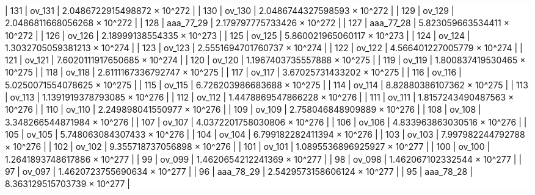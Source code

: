 | 131 | ov_131 | 2.0486722915498872 × 10^272 |
| 130 | ov_130 | 2.0486744327598593 × 10^272 |
| 129 | ov_129 | 2.0486811668056268 × 10^272 |
| 128 | aaa_77_29 | 2.179797775733426 × 10^272 |
| 127 | aaa_77_28 | 5.823059663534411 × 10^272 |
| 126 | ov_126 | 2.18999138554335 × 10^273 |
| 125 | ov_125 | 5.860021965060117 × 10^273 |
| 124 | ov_124 | 1.3032705059381213 × 10^274 |
| 123 | ov_123 | 2.5551694701760737 × 10^274 |
| 122 | ov_122 | 4.566401227005779 × 10^274 |
| 121 | ov_121 | 7.6020111917650685 × 10^274 |
| 120 | ov_120 | 1.1967403735557888 × 10^275 |
| 119 | ov_119 | 1.800837419530465 × 10^275 |
| 118 | ov_118 | 2.6111167336792747 × 10^275 |
| 117 | ov_117 | 3.67025731433202 × 10^275 |
| 116 | ov_116 | 5.0250071554078625 × 10^275 |
| 115 | ov_115 | 6.726203986683688 × 10^275 |
| 114 | ov_114 | 8.82880386107362 × 10^275 |
| 113 | ov_113 | 1.1391919378793085 × 10^276 |
| 112 | ov_112 | 1.4478869547866228 × 10^276 |
| 111 | ov_111 | 1.8157243490487563 × 10^276 |
| 110 | ov_110 | 2.249898041550977 × 10^276 |
| 109 | ov_109 | 2.758046848909889 × 10^276 |
| 108 | ov_108 | 3.348266544871984 × 10^276 |
| 107 | ov_107 | 4.0372201758030806 × 10^276 |
| 106 | ov_106 | 4.833963863030516 × 10^276 |
| 105 | ov_105 | 5.748063084307433 × 10^276 |
| 104 | ov_104 | 6.799182282411394 × 10^276 |
| 103 | ov_103 | 7.997982244792788 × 10^276 |
| 102 | ov_102 | 9.355718737056898 × 10^276 |
| 101 | ov_101 | 1.0895536896925927 × 10^277 |
| 100 | ov_100 | 1.2641893748617886 × 10^277 |
| 99 | ov_099 | 1.4620654212241369 × 10^277 |
| 98 | ov_098 | 1.462067102332544 × 10^277 |
| 97 | ov_097 | 1.4620723755690634 × 10^277 |
| 96 | aaa_78_29 | 2.5429573158606124 × 10^277 |
| 95 | aaa_78_28 | 8.363129515703739 × 10^277 |